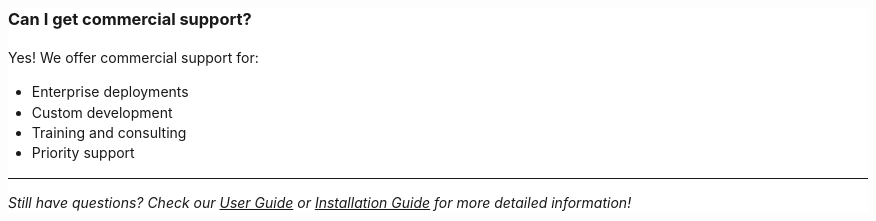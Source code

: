 ### Can I get commercial support?
Yes! We offer commercial support for:
- Enterprise deployments
- Custom development
- Training and consulting
- Priority support

---

*Still have questions? Check our [User Guide](User-Guide.md) or [Installation Guide](Installation-Guide.md) for more detailed information!*
